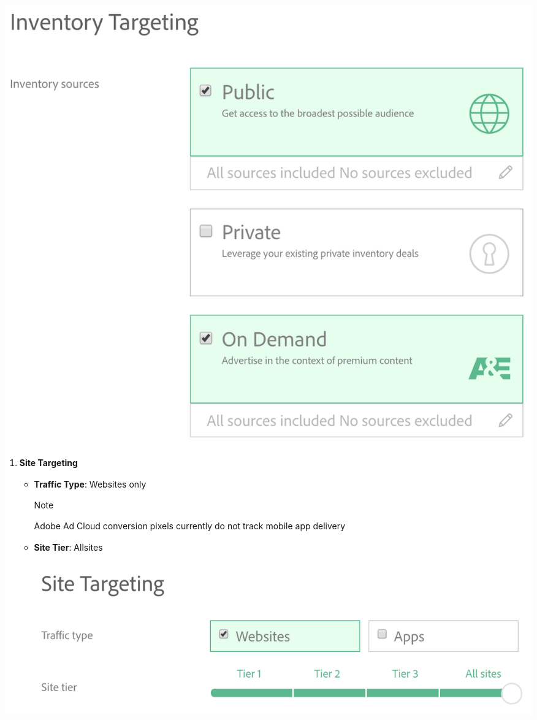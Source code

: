    ![Screen Shot 2019-07-12 at 7.39.19 AM](assets/screen-shot-2019-07-12-at-7.39.19-am.png)

1. **Site Targeting**

   * **Traffic Type**: Websites only
     
     >[!NOTE]
     >Adobe Ad Cloud conversion pixels currently do not track mobile app delivery
     
   * **Site Tier**: Allsites

     ![Site vs app](assets/site-vs-app.png)
